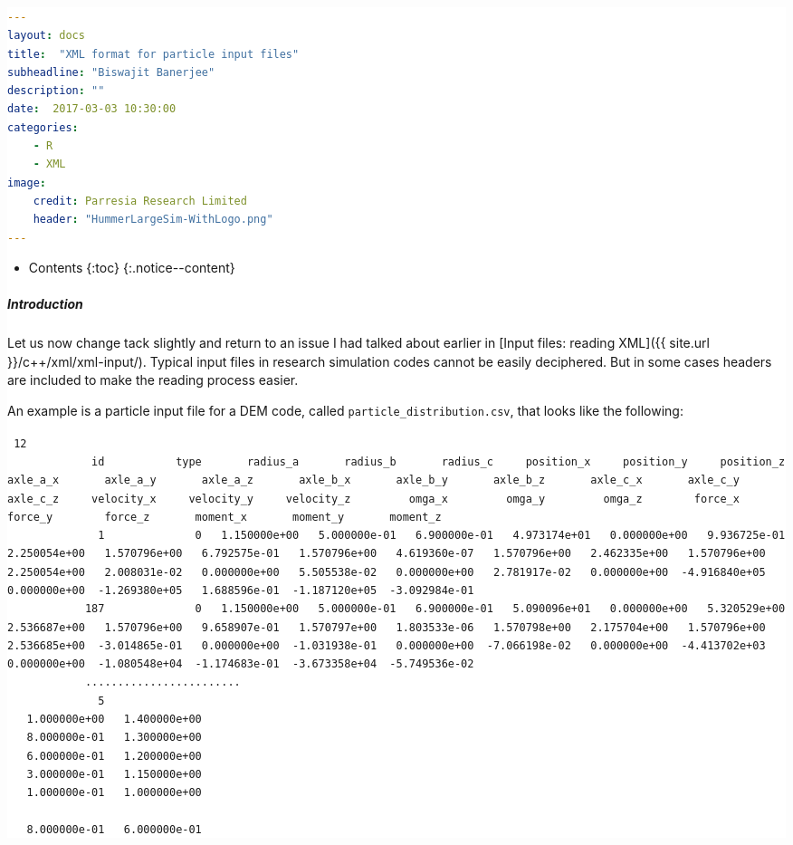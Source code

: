 ```yaml
---
layout: docs
title:  "XML format for particle input files"
subheadline: "Biswajit Banerjee"
description: ""
date:  2017-03-03 10:30:00
categories:
    - R
    - XML
image:
    credit: Parresia Research Limited
    header: "HummerLargeSim-WithLogo.png"
---
```


- Contents
{:toc}
{:.notice--content}

##### Introduction #####
Let us now change tack slightly and return to an issue I had talked about earlier in [Input files: reading XML]({{ site.url }}/c++/xml/xml-input/).  Typical input files in research simulation codes cannot be easily deciphered.  But in some cases headers are included to make the reading process easier.

An example is a particle input file for a DEM code, called `particle_distribution.csv`, that looks
like the following:

~~~
 12
             id           type       radius_a       radius_b       radius_c     position_x     position_y     position_z       axle_a_x       axle_a_y       axle_a_z       axle_b_x       axle_b_y       axle_b_z       axle_c_x       axle_c_y       axle_c_z     velocity_x     velocity_y     velocity_z         omga_x         omga_y         omga_z        force_x        force_y        force_z       moment_x       moment_y       moment_z
              1              0   1.150000e+00   5.000000e-01   6.900000e-01   4.973174e+01   0.000000e+00   9.936725e-01   2.250054e+00   1.570796e+00   6.792575e-01   1.570796e+00   4.619360e-07   1.570796e+00   2.462335e+00   1.570796e+00   2.250054e+00   2.008031e-02   0.000000e+00   5.505538e-02   0.000000e+00   2.781917e-02   0.000000e+00  -4.916840e+05   0.000000e+00  -1.269380e+05   1.688596e-01  -1.187120e+05  -3.092984e-01
            187              0   1.150000e+00   5.000000e-01   6.900000e-01   5.090096e+01   0.000000e+00   5.320529e+00   2.536687e+00   1.570796e+00   9.658907e-01   1.570797e+00   1.803533e-06   1.570798e+00   2.175704e+00   1.570796e+00   2.536685e+00  -3.014865e-01   0.000000e+00  -1.031938e-01   0.000000e+00  -7.066198e-02   0.000000e+00  -4.413702e+03   0.000000e+00  -1.080548e+04  -1.174683e-01  -3.673358e+04  -5.749536e-02
            ........................
              5
   1.000000e+00   1.400000e+00
   8.000000e-01   1.300000e+00
   6.000000e-01   1.200000e+00
   3.000000e-01   1.150000e+00
   1.000000e-01   1.000000e+00

   8.000000e-01   6.000000e-01
~~~
